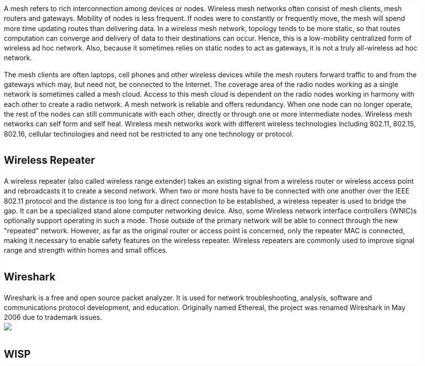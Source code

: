A mesh refers to rich interconnection among devices or nodes. Wireless
mesh networks often consist of mesh clients, mesh routers and gateways.
Mobility of nodes is less frequent. If nodes were to constantly or
frequently move, the mesh will spend more time updating routes than
delivering data. In a wireless mesh network, topology tends to be more
static, so that routes computation can converge and delivery of data to
their destinations can occur. Hence, this is a low-mobility centralized
form of wireless ad hoc network. Also, because it sometimes relies on
static nodes to act as gateways, it is not a truly all-wireless ad hoc
network.

The mesh clients are often laptops, cell phones and other wireless
devices while the mesh routers forward traffic to and from the gateways
which may, but need not, be connected to the Internet. The coverage area
of the radio nodes working as a single network is sometimes called a
mesh cloud. Access to this mesh cloud is dependent on the radio nodes
working in harmony with each other to create a radio network. A mesh
network is reliable and offers redundancy. When one node can no longer
operate, the rest of the nodes can still communicate with each other,
directly or through one or more intermediate nodes. Wireless mesh
networks can self form and self heal. Wireless mesh networks work with
different wireless technologies including 802.11, 802.15, 802.16,
cellular technologies and need not be restricted to any one technology
or protocol.

##  Wireless Repeater

A wireless repeater (also called wireless range extender) takes an
existing signal from a wireless router or wireless access point and
rebroadcasts it to create a second network. When two or more hosts have
to be connected with one another over the IEEE 802.11 protocol and the
distance is too long for a direct connection to be established, a
wireless repeater is used to bridge the gap. It can be a specialized
stand alone computer networking device. Also, some Wireless network
interface controllers (WNIC)s optionally support operating in such a
mode. Those outside of the primary network will be able to connect
through the new "repeated" network. However, as far as the original
router or access point is concerned, only the repeater MAC is connected,
making it necessary to enable safety features on the wireless repeater.
Wireless repeaters are commonly used to improve signal range and
strength within homes and small offices.

##  Wireshark

Wireshark is a free and open source packet analyzer. It is used for
network troubleshooting, analysis, software and communications protocol
development, and education. Originally named Ethereal, the project was
renamed Wireshark in May 2006 due to trademark issues.\
![](https://markbac.github.io/Glossary/attachments/15009200/15009231.png?width=477)

##  WISP
